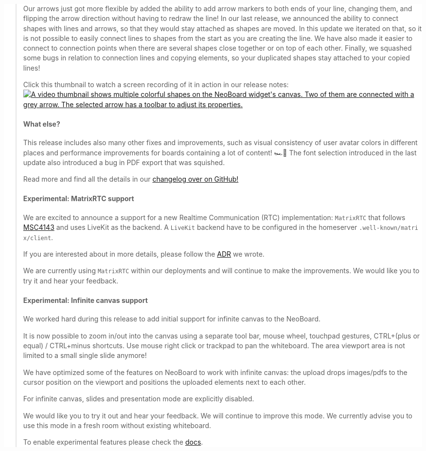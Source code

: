 > Our arrows just got more flexible by added the ability to add arrow markers to both ends of your line, changing them, and flipping the arrow direction without having to redraw the line!
> In our last release, we announced the ability to connect shapes with lines and arrows, so that they would stay attached as shapes are moved. In this update we iterated on that, so it is not possible to easily connect lines to shapes from the start as you are creating the line. We have also made it easier to connect to connection points when there are several shapes close together or on top of each other. Finally, we squashed some bugs in relation to connection lines and copying elements, so your duplicated shapes stay attached to your copied lines!
> 
> Click this thumbnail to watch a screen recording of it in action in our release notes:
> [![A video thumbnail shows multiple colorful shapes on the NeoBoard widget's canvas. Two of them are connected with a grey arrow. The selected arrow has a toolbar to adjust its properties.](/blog/img/2025-06-27-neoboard-arrows.png)](https://github.com/nordeck/matrix-neoboard/releases/tag/%40nordeck%2Fmatrix-neoboard-widget%402.2.0)
> 
> #### What else?
> 
> This release includes also many other fixes and improvements, such as visual consistency of user avatar colors in different places and performance improvements for boards containing a lot of content! 🏎️💨
> The font selection introduced in the last update also introduced a bug in PDF export that was squished.
> 
> Read more and find all the details in our [changelog over on GitHub!](https://github.com/nordeck/matrix-neoboard/releases/tag/%40nordeck%2Fmatrix-neoboard-widget%402.2.0)
> 
> #### Experimental: MatrixRTC support
> 
> We are excited to announce a support for a new Realtime Communication (RTC) implementation: `MatrixRTC` that follows [MSC4143](https://github.com/matrix-org/matrix-spec-proposals/blob/toger5/matrixRTC/proposals/4143-matrix-rtc.md) and uses LiveKit as the backend. A `LiveKit` backend have to be configured in the homeserver `.well-known/matrix/client`.
> 
> If you are interested about in more details, please follow the [ADR](https://github.com/nordeck/matrix-neoboard/blob/main/docs/adrs/adr009-matrix-rtc-livekit.md) we wrote.
> 
> We are currently using `MatrixRTC` within our deployments and will continue to make the improvements. We would like you to try it and hear your feedback.
> 
> #### Experimental: Infinite canvas support
> 
> We worked hard during this release to add initial support for infinite canvas to the NeoBoard.
> 
> It is now possible to zoom in/out into the canvas using a separate tool bar, mouse wheel, touchpad gestures, CTRL+(plus or equal) / CTRL+minus shortcuts. Use mouse right click or trackpad to pan the whiteboard. The area viewport area is not limited to a small single slide anymore!
> 
> We have optimized some of the features on NeoBoard to work with infinite canvas: the upload drops images/pdfs to the cursor position on the viewport and positions the uploaded elements next to each other.
> 
> For infinite canvas, slides and presentation mode are explicitly disabled.
> 
> We would like you to try it out and hear your feedback. We will continue to improve this mode. We currently advise you to use this mode in a fresh room without existing whiteboard.
> 
> To enable experimental features please check the [docs](https://github.com/nordeck/matrix-neoboard/blob/main/docs/configuration.md#experimental-features).
